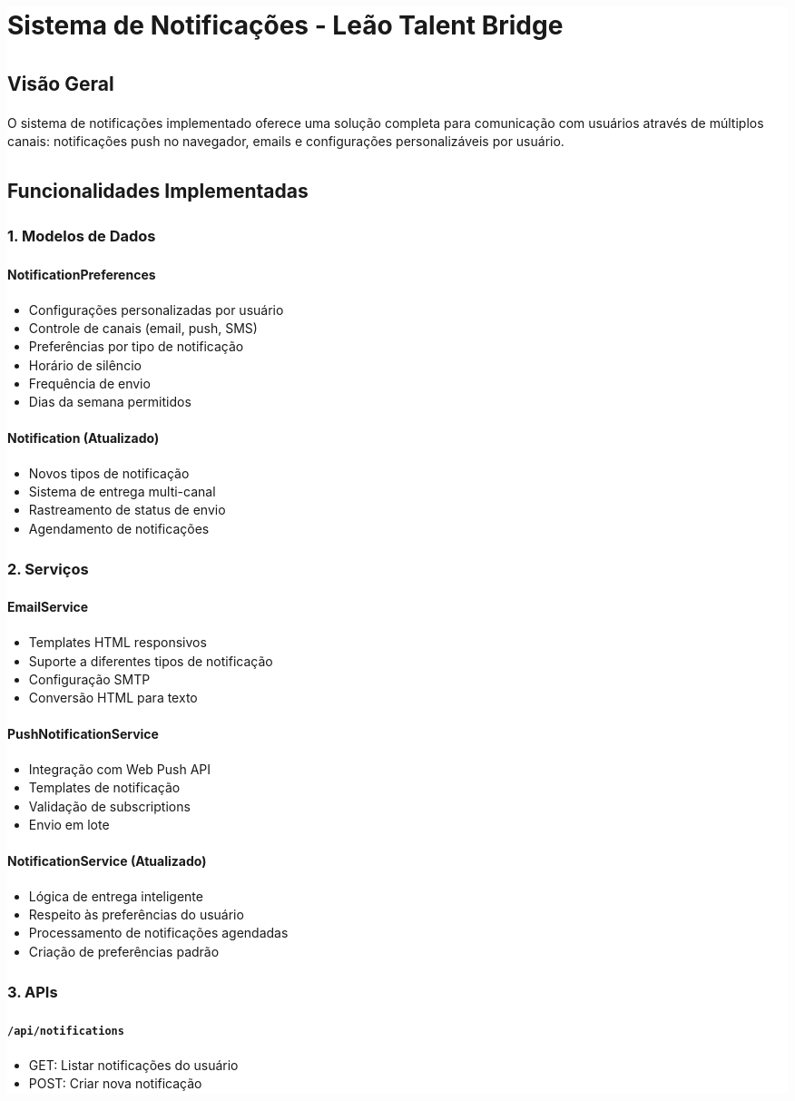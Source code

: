 # Sistema de Notificações - Leão Talent Bridge

## Visão Geral

O sistema de notificações implementado oferece uma solução completa para comunicação com usuários através de múltiplos canais: notificações push no navegador, emails e configurações personalizáveis por usuário.

## Funcionalidades Implementadas

### 1. Modelos de Dados

#### NotificationPreferences
- Configurações personalizadas por usuário
- Controle de canais (email, push, SMS)
- Preferências por tipo de notificação
- Horário de silêncio
- Frequência de envio
- Dias da semana permitidos

#### Notification (Atualizado)
- Novos tipos de notificação
- Sistema de entrega multi-canal
- Rastreamento de status de envio
- Agendamento de notificações

### 2. Serviços

#### EmailService
- Templates HTML responsivos
- Suporte a diferentes tipos de notificação
- Configuração SMTP
- Conversão HTML para texto

#### PushNotificationService
- Integração com Web Push API
- Templates de notificação
- Validação de subscriptions
- Envio em lote

#### NotificationService (Atualizado)
- Lógica de entrega inteligente
- Respeito às preferências do usuário
- Processamento de notificações agendadas
- Criação de preferências padrão

### 3. APIs

#### `/api/notifications`
- GET: Listar notificações do usuário
- POST: Criar nova notificação
